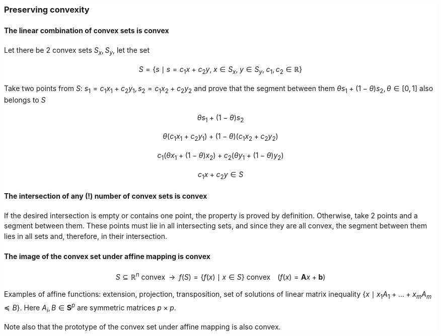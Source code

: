 
### Preserving convexity

#### The linear combination of convex sets is convex

Let there be 2 convex sets $S_x, S_y$, let the set

$$
S = \left\{s \mid s = c_1 x + c_2 y, \; x \in S_x, \; y \in S_y, \; c_1, c_2 \in \mathbb{R}\right\}
$$

Take two points from $S$:
$s_1 = c_1 x_1 + c_2 y_1, s_2 = c_1 x_2 + c_2 y_2$ and prove that the
segment between them $\theta  s_1 + (1 - \theta)s_2, \theta \in [0,1]$
also belongs to $S$

$$
\theta s_1 + (1 - \theta)s_2
$$

$$
\theta (c_1 x_1 + c_2 y_1) + (1 - \theta)(c_1 x_2 + c_2 y_2)
$$

$$
c_1 (\theta x_1 + (1 - \theta)x_2) + c_2 (\theta y_1 + (1 - \theta)y_2)
$$

$$
c_1 x + c_2 y \in S
$$

#### The intersection of any (!) number of convex sets is convex

If the desired intersection is empty or contains one point, the property
is proved by definition. Otherwise, take 2 points and a segment between
them. These points must lie in all intersecting sets, and since they are
all convex, the segment between them lies in all sets and, therefore, in
their intersection.

#### The image of the convex set under affine mapping is convex

$$
S \subseteq \mathbb{R}^n \text{ convex}\;\; \rightarrow \;\; f(S) = \left\{ f(x) \mid x \in S \right\} \text{ convex} \;\;\;\; \left(f(x) = \mathbf{A}x + \mathbf{b}\right)
$$

Examples of affine functions: extension, projection, transposition, set
of solutions of linear matrix inequality
$\left\{ x \mid x_1 A_1 + \ldots + x_m A_m \preceq B\right\}$. Here
$A_i, B \in \mathbf{S}^p$ are symmetric matrices $p \times p$.

Note also that the prototype of the convex set under affine mapping is
also convex.
